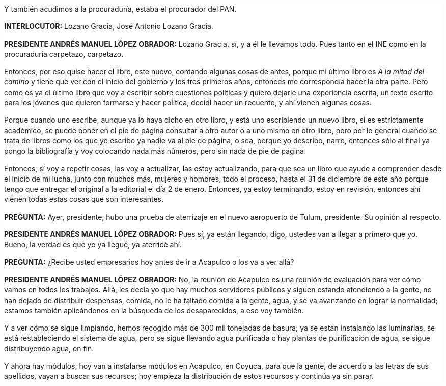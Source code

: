 Y también acudimos a la procuraduría, estaba el procurador del PAN.

**INTERLOCUTOR:** Lozano Gracia, José Antonio Lozano Gracia.

**PRESIDENTE ANDRÉS MANUEL LÓPEZ OBRADOR:** Lozano Gracia, sí, y a él le
llevamos todo. Pues tanto en el INE como en la procuraduría carpetazo,
carpetazo.

Entonces, por eso quise hacer el libro, este nuevo, contando algunas cosas de
antes, porque mi último libro es _A la mitad del camino_ y tiene que ver con
el inicio del gobierno y los tres primeros años, entonces me correspondía
hacer la otra parte. Pero como es ya el último libro que voy a escribir sobre
cuestiones políticas y quiero dejarle una experiencia escrita, un texto
escrito para los jóvenes que quieren formarse y hacer política, decidí hacer
un recuento, y ahí vienen algunas cosas.

Porque cuando uno escribe, aunque ya lo haya dicho en otro libro, y está uno
escribiendo un nuevo libro, si es estrictamente académico, se puede poner en
el pie de página consultar a otro autor o a uno mismo en otro libro, pero por
lo general cuando se trata de libros como los que yo escribo ya nadie va al
pie de página, o sea, porque yo describo, narro, entonces sólo al final ya
pongo la bibliografía y voy colocando nada más números, pero sin nada de pie
de página.

Entonces, sí voy a repetir cosas, las voy a actualizar, las estoy
actualizando, para que sea un libro que ayude a comprender desde el inicio de
mi lucha, junto con muchos más, mujeres y hombres, todo el proceso, hasta el
31 de diciembre de este año porque tengo que entregar el original a la
editorial el día 2 de enero. Entonces, ya estoy terminando, estoy en revisión,
entonces ahí vienen todas estas cosas que son interesantes.

**PREGUNTA:** Ayer, presidente, hubo una prueba de aterrizaje en el nuevo
aeropuerto de Tulum, presidente. Su opinión al respecto.

**PRESIDENTE ANDRÉS MANUEL LÓPEZ OBRADOR:** Pues sí, ya están llegando, digo,
ustedes van a llegar a primero que yo. Bueno, la verdad es que yo ya llegué,
ya aterricé ahí.

**PREGUNTA:** ¿Recibe usted empresarios hoy antes de ir a Acapulco o los va a
ver allá?

**PRESIDENTE ANDRÉS MANUEL LÓPEZ OBRADOR:** No, la reunión de Acapulco es una
reunión de evaluación para ver cómo vamos en todos los trabajos. Allá, les
decía yo que hay muchos servidores públicos y siguen estando atendiendo a la
gente, no han dejado de distribuir despensas, comida, no le ha faltado comida
a la gente, agua, y se va avanzando en lograr la normalidad; estamos también
aplicándonos en la búsqueda de los desaparecidos, a eso voy también.

Y a ver cómo se sigue limpiando, hemos recogido más de 300 mil toneladas de
basura; ya se están instalando las luminarias, se está restableciendo el
sistema de agua, pero se sigue llevando agua purificada o hay plantas de
purificación de agua, se sigue distribuyendo agua, en fin.

Y ahora hay módulos, hoy van a instalarse módulos en Acapulco, en Coyuca, para
que la gente, de acuerdo a las letras de sus apellidos, vayan a buscar sus
recursos; hoy empieza la distribución de estos recursos y continúa ya sin
parar.
